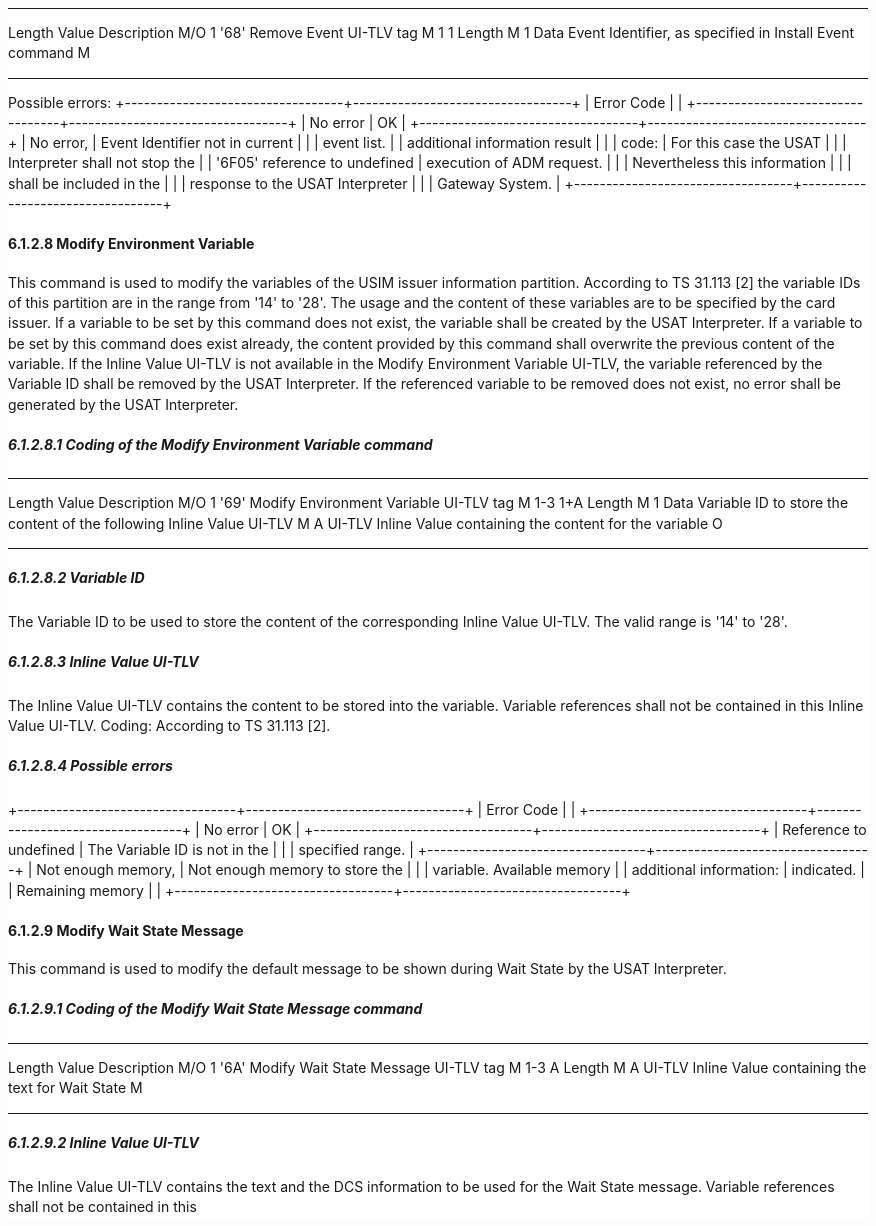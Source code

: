 * * *
Length Value Description M/O 1 \'68\' Remove Event UI-TLV tag M 1 1 Length M 1
Data Event Identifier, as specified in Install Event command M
* * *
Possible errors:
+----------------------------------+----------------------------------+ | Error Code | | +----------------------------------+----------------------------------+ | No error | OK | +----------------------------------+----------------------------------+ | No error, | Event Identifier not in current | | | event list. | | additional information result | | | code: | For this case the USAT | | | Interpreter shall not stop the | | \'6F05\' reference to undefined | execution of ADM request. | | | Nevertheless this information | | | shall be included in the | | | response to the USAT Interpreter | | | Gateway System. | +----------------------------------+----------------------------------+
#### 6.1.2.8 Modify Environment Variable
This command is used to modify the variables of the USIM issuer information
partition. According to TS 31.113 [2] the variable IDs of this partition are
in the range from \'14\' to \'28\'. The usage and the content of these
variables are to be specified by the card issuer.
If a variable to be set by this command does not exist, the variable shall be
created by the USAT Interpreter.
If a variable to be set by this command does exist already, the content
provided by this command shall overwrite the previous content of the variable.
If the Inline Value UI-TLV is not available in the Modify Environment Variable
UI-TLV, the variable referenced by the Variable ID shall be removed by the
USAT Interpreter. If the referenced variable to be removed does not exist, no
error shall be generated by the USAT Interpreter.
##### 6.1.2.8.1 Coding of the Modify Environment Variable command
* * *
Length Value Description M/O 1 \'69\' Modify Environment Variable UI-TLV tag M
1-3 1+A Length M 1 Data Variable ID to store the content of the following
Inline Value UI-TLV M A UI-TLV Inline Value containing the content for the
variable O
* * *
##### 6.1.2.8.2 Variable ID
The Variable ID to be used to store the content of the corresponding Inline
Value UI-TLV.
The valid range is \'14\' to \'28\'.
##### 6.1.2.8.3 Inline Value UI-TLV
The Inline Value UI-TLV contains the content to be stored into the variable.
Variable references shall not be contained in this Inline Value UI-TLV.
Coding: According to TS 31.113 [2].
##### 6.1.2.8.4 Possible errors
+----------------------------------+----------------------------------+ | Error Code | | +----------------------------------+----------------------------------+ | No error | OK | +----------------------------------+----------------------------------+ | Reference to undefined | The Variable ID is not in the | | | specified range. | +----------------------------------+----------------------------------+ | Not enough memory, | Not enough memory to store the | | | variable. Available memory | | additional information: | indicated. | | Remaining memory | | +----------------------------------+----------------------------------+
#### 6.1.2.9 Modify Wait State Message
This command is used to modify the default message to be shown during Wait
State by the USAT Interpreter.
##### 6.1.2.9.1 Coding of the Modify Wait State Message command
* * *
Length Value Description M/O 1 \'6A\' Modify Wait State Message UI-TLV tag M
1-3 A Length M A UI-TLV Inline Value containing the text for Wait State M
* * *
##### 6.1.2.9.2 Inline Value UI-TLV
The Inline Value UI-TLV contains the text and the DCS information to be used
for the Wait State message. Variable references shall not be contained in this